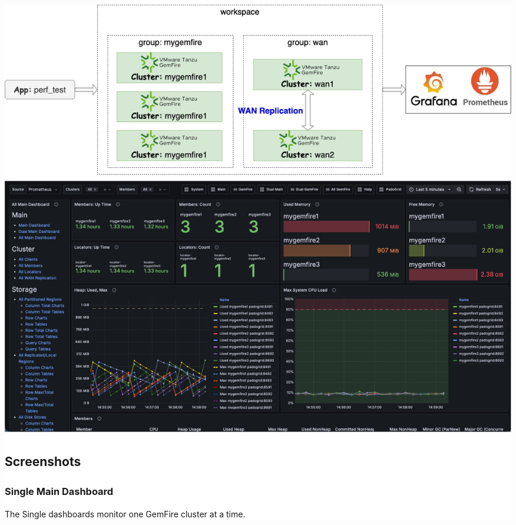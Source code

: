 ![GemFire Grafana Demo](images/multi-clusters.drawio.png)

## Screenshots

### Single Main Dashboard

The Single dashboards monitor one GemFire cluster at a time. 

